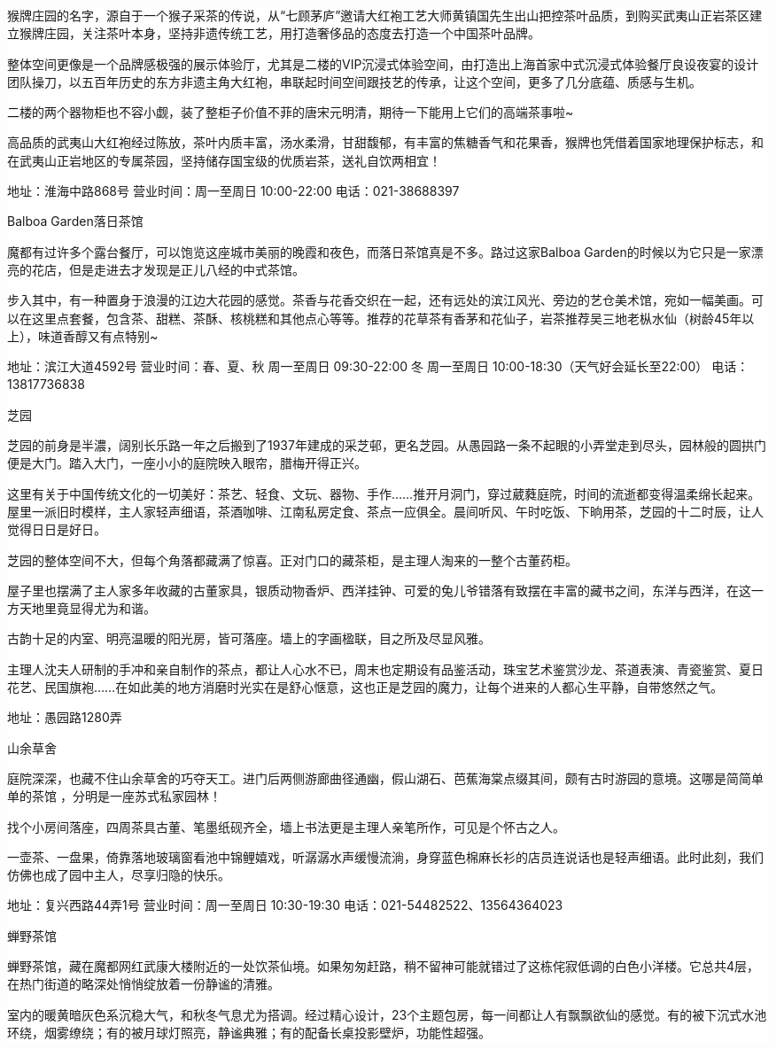猴牌庄园的名字，源自于一个猴子采茶的传说，从“七顾茅庐”邀请大红袍工艺大师黄镇国先生出山把控茶叶品质，到购买武夷山正岩茶区建立猴牌庄园，关注茶叶本身，坚持非遗传统工艺，用打造奢侈品的态度去打造一个中国茶叶品牌。

整体空间更像是一个品牌感极强的展示体验厅，尤其是二楼的VIP沉浸式体验空间，由打造出上海首家中式沉浸式体验餐厅良设夜宴的设计团队操刀，以五百年历史的东方非遗主角大红袍，串联起时间空间跟技艺的传承，让这个空间，更多了几分底蕴、质感与生机。

二楼的两个器物柜也不容小觑，装了整柜子价值不菲的唐宋元明清，期待一下能用上它们的高端茶事啦~

高品质的武夷山大红袍经过陈放，茶叶内质丰富，汤水柔滑，甘甜馥郁，有丰富的焦糖香气和花果香，猴牌也凭借着国家地理保护标志，和在武夷山正岩地区的专属茶园，坚持储存国宝级的优质岩茶，送礼自饮两相宜！

地址：淮海中路868号
营业时间：周一至周日 10:00-22:00
电话：021-38688397

Balboa Garden落日茶馆

魔都有过许多个露台餐厅，可以饱览这座城市美丽的晚霞和夜色，而落日茶馆真是不多。路过这家Balboa Garden的时候以为它只是一家漂亮的花店，但是走进去才发现是正儿八经的中式茶馆。

步入其中，有一种置身于浪漫的江边大花园的感觉。茶香与花香交织在一起，还有远处的滨江风光、旁边的艺仓美术馆，宛如一幅美画。可以在这里点套餐，包含茶、甜糕、茶酥、核桃糕和其他点心等等。推荐的花草茶有香茅和花仙子，岩茶推荐吴三地老枞水仙（树龄45年以上），味道香醇又有点特别~

地址：滨江大道4592号
营业时间：春、夏、秋 周一至周日 09:30-22:00 冬 周一至周日 10:00-18:30（天气好会延长至22:00）
电话：13817736838

芝园

芝园的前身是半濃，阔别长乐路一年之后搬到了1937年建成的采芝邨，更名芝园。从愚园路一条不起眼的小弄堂走到尽头，园林般的圆拱门便是大门。踏入大门，一座小小的庭院映入眼帘，腊梅开得正兴。

这里有关于中国传统文化的一切美好：茶艺、轻食、文玩、器物、手作……推开月洞门，穿过葳蕤庭院，时间的流逝都变得温柔绵长起来。屋里一派旧时模样，主人家轻声细语，茶酒咖啡、江南私房定食、茶点一应俱全。晨间听风、午时吃饭、下晌用茶，芝园的十二时辰，让人觉得日日是好日。

芝园的整体空间不大，但每个角落都藏满了惊喜。正对门口的藏茶柜，是主理人淘来的一整个古董药柜。

屋子里也摆满了主人家多年收藏的古董家具，银质动物香炉、西洋挂钟、可爱的兔儿爷错落有致摆在丰富的藏书之间，东洋与西洋，在这一方天地里竟显得尤为和谐。

古韵十足的内室、明亮温暖的阳光房，皆可落座。墙上的字画楹联，目之所及尽显风雅。

主理人沈夫人研制的手冲和亲自制作的茶点，都让人心水不已，周末也定期设有品鉴活动，珠宝艺术鉴赏沙龙、茶道表演、青瓷鉴赏、夏日花艺、民国旗袍……在如此美的地方消磨时光实在是舒心惬意，这也正是芝园的魔力，让每个进来的人都心生平静，自带悠然之气。

地址：愚园路1280弄

山余草舍

庭院深深，也藏不住山余草舍的巧夺天工。进门后两侧游廊曲径通幽，假山湖石、芭蕉海棠点缀其间，颇有古时游园的意境。这哪是简简单单的茶馆 ，分明是一座苏式私家园林！

找个小房间落座，四周茶具古董、笔墨纸砚齐全，墙上书法更是主理人亲笔所作，可见是个怀古之人。

一壶茶、一盘果，倚靠落地玻璃窗看池中锦鲤嬉戏，听潺潺水声缓慢流淌，身穿蓝色棉麻长衫的店员连说话也是轻声细语。此时此刻，我们仿佛也成了园中主人，尽享归隐的快乐。

地址：复兴西路44弄1号
营业时间：周一至周日 10:30-19:30
电话：021-54482522、13564364023

蝉野茶馆

蝉野茶馆，藏在魔都网红武康大楼附近的一处饮茶仙境。如果匆匆赶路，稍不留神可能就错过了这栋侘寂低调的白色小洋楼。它总共4层，在热门街道的略深处悄悄绽放着一份静谧的清雅。

室内的暖黄暗灰色系沉稳大气，和秋冬气息尤为搭调。经过精心设计，23个主题包房，每一间都让人有飘飘欲仙的感觉。有的被下沉式水池环绕，烟雾缭绕；有的被月球灯照亮，静谧典雅；有的配备长桌投影壁炉，功能性超强。
